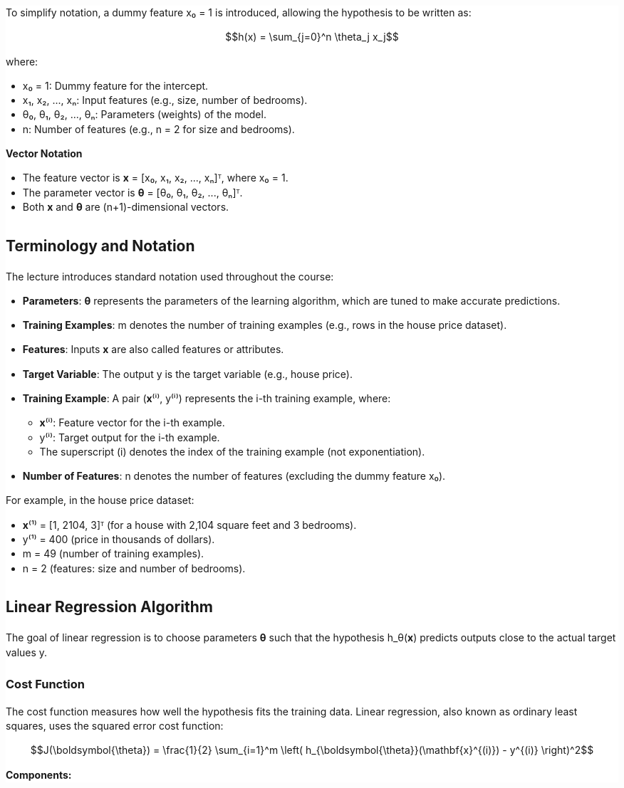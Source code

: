 To simplify notation, a dummy feature x₀ = 1 is introduced, allowing the hypothesis to be written as:

$$h(x) = \sum_{j=0}^n \theta_j x_j$$

where:
- x₀ = 1: Dummy feature for the intercept.
- x₁, x₂, ..., xₙ: Input features (e.g., size, number of bedrooms).
- θ₀, θ₁, θ₂, ..., θₙ: Parameters (weights) of the model.
- n: Number of features (e.g., n = 2 for size and bedrooms).

**Vector Notation**

- The feature vector is **x** = [x₀, x₁, x₂, ..., xₙ]ᵀ, where x₀ = 1.
- The parameter vector is **θ** = [θ₀, θ₁, θ₂, ..., θₙ]ᵀ.
- Both **x** and **θ** are (n+1)-dimensional vectors.

## Terminology and Notation

The lecture introduces standard notation used throughout the course:

- **Parameters**: **θ** represents the parameters of the learning algorithm, which are tuned to make accurate predictions.
- **Training Examples**: m denotes the number of training examples (e.g., rows in the house price dataset).
- **Features**: Inputs **x** are also called features or attributes.
- **Target Variable**: The output y is the target variable (e.g., house price).
- **Training Example**: A pair (**x**⁽ⁱ⁾, y⁽ⁱ⁾) represents the i-th training example, where:
  - **x**⁽ⁱ⁾: Feature vector for the i-th example.
  - y⁽ⁱ⁾: Target output for the i-th example.
  - The superscript (i) denotes the index of the training example (not exponentiation).

- **Number of Features**: n denotes the number of features (excluding the dummy feature x₀).

For example, in the house price dataset:

- **x**⁽¹⁾ = [1, 2104, 3]ᵀ (for a house with 2,104 square feet and 3 bedrooms).
- y⁽¹⁾ = 400 (price in thousands of dollars).
- m = 49 (number of training examples).
- n = 2 (features: size and number of bedrooms).

## Linear Regression Algorithm

The goal of linear regression is to choose parameters **θ** such that the hypothesis h_θ(**x**) predicts outputs close to the actual target values y.

### Cost Function

The cost function measures how well the hypothesis fits the training data. Linear regression, also known as ordinary least squares, uses the squared error cost function:

$$J(\boldsymbol{\theta}) = \frac{1}{2} \sum_{i=1}^m \left( h_{\boldsymbol{\theta}}(\mathbf{x}^{(i)}) - y^{(i)} \right)^2$$

**Components:**
